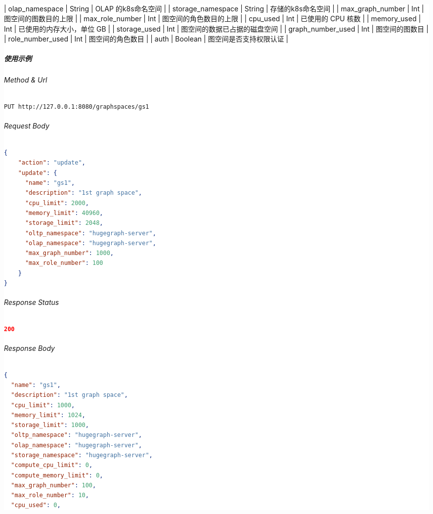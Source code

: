 | olap_namespace  | String |  OLAP 的k8s命名空间 |
| storage_namespace  | String |  存储的k8s命名空间 |
| max_graph_number | Int | 图空间的图数目的上限 |
| max_role_number | Int | 图空间的角色数目的上限 |
| cpu_used  | Int |  已使用的 CPU 核数 |
| memory_used  | Int |  已使用的内存大小，单位 GB |
| storage_used  | Int |  图空间的数据已占据的磁盘空间 |
| graph_number_used | Int | 图空间的图数目 |
| role_number_used | Int | 图空间的角色数目 |
| auth | Boolean | 图空间是否支持权限认证 |

##### 使用示例

###### Method & Url

```
PUT http://127.0.0.1:8080/graphspaces/gs1
```

###### Request Body

```json
{
    "action": "update",
    "update": {
      "name": "gs1",
      "description": "1st graph space",
      "cpu_limit": 2000,
      "memory_limit": 40960,
      "storage_limit": 2048,
      "oltp_namespace": "hugegraph-server",
      "olap_namespace": "hugegraph-server",
      "max_graph_number": 1000,
      "max_role_number": 100
    }
}
```

###### Response Status

```json
200
```

###### Response Body

```json
{
  "name": "gs1",
  "description": "1st graph space",
  "cpu_limit": 1000,
  "memory_limit": 1024,
  "storage_limit": 1000,
  "oltp_namespace": "hugegraph-server",
  "olap_namespace": "hugegraph-server",
  "storage_namespace": "hugegraph-server",
  "compute_cpu_limit": 0,
  "compute_memory_limit": 0,
  "max_graph_number": 100,
  "max_role_number": 10,
  "cpu_used": 0,
```